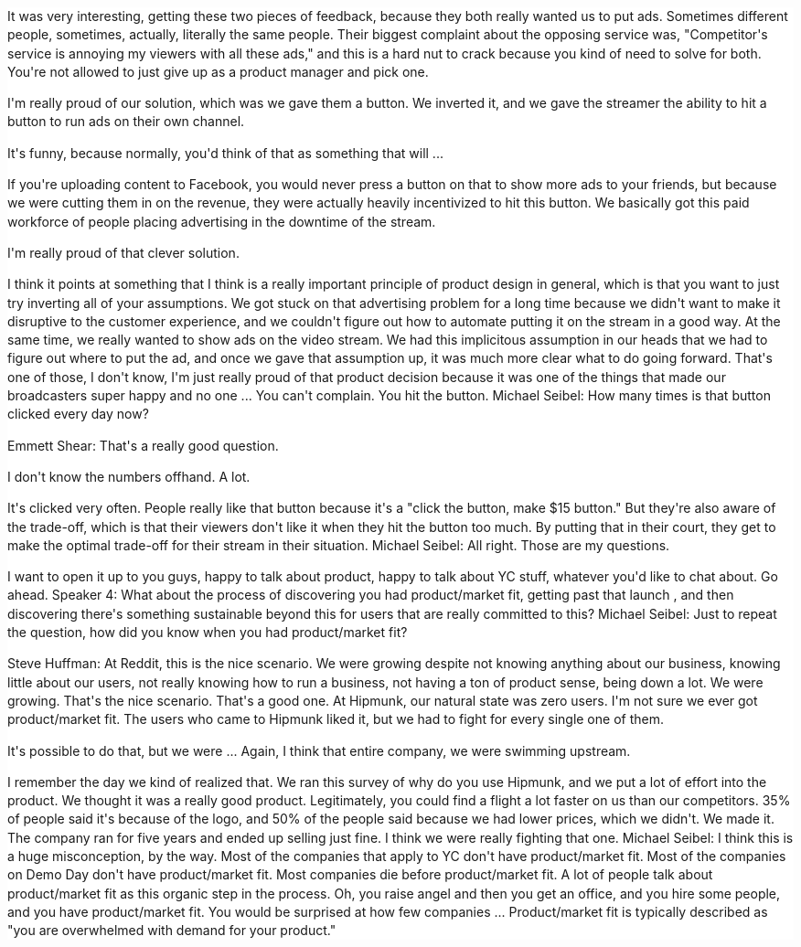 It was very interesting, getting these two pieces of feedback, because they  both really wanted us to put ads. Sometimes different people, sometimes, actually, literally the same  people. Their biggest complaint about the opposing service was, "Competitor's service is annoying my viewers  with all these ads," and this is a hard nut to crack because you kind  of need to solve for both. You're not allowed to just give up as a  product manager and pick one.

I'm really proud of our solution, which was we gave  them a button. We inverted it, and we gave the streamer the ability to hit  a button to run ads on their own channel.

It's funny, because normally, you'd think  of that as something that will ...

If you're uploading content to Facebook, you would  never press a button on that to show more ads to your friends, but because  we were cutting them in on the revenue, they were actually heavily incentivized to hit  this button. We basically got this paid workforce of people placing advertising in the downtime  of the stream.

I'm really proud of that clever solution.

I think it points at  something that I think is a really important principle of product design in general, which  is that you want to just try inverting all of your assumptions. We got stuck  on that advertising problem for a long time because we didn't want to make it  disruptive to the customer experience, and we couldn't figure out how to automate putting it  on the stream in a good way. At the same time, we really wanted to  show ads on the video stream. We had this implicitous assumption in our heads that  we had to figure out where to put the ad, and once we gave that  assumption up, it was much more clear what to do going forward. That's one of  those, I don't know, I'm just really proud of that product decision because it was  one of the things that made our broadcasters super happy and no one ... You  can't complain. You hit the button.
Michael Seibel: How many times is that button clicked every day now?

Emmett Shear: That's a really good question.

I don't know the numbers offhand. A lot.

It's clicked  very often. People really like that button because it's a "click the button, make $15  button." But they're also aware of the trade-off, which is that their viewers don't like  it when they hit the button too much. By putting that in their court, they  get to make the optimal trade-off for their stream in their situation.
Michael Seibel: All right. Those are my questions.

I want to open it up to you guys,  happy to talk about product, happy to talk about YC stuff, whatever you'd like to  chat about. Go ahead.
Speaker 4: What about the process of discovering you had product/market fit, getting past that launch ,  and then discovering there's something sustainable beyond this for users that are really committed to  this?
Michael Seibel: Just to repeat the question, how did you know when you had product/market fit?

Steve Huffman: At Reddit, this is the nice scenario. We were growing despite not knowing anything about  our business, knowing little about our users, not really knowing how to run a business,  not having a ton of product sense, being down a lot. We were growing. That's  the nice scenario. That's a good one. At Hipmunk, our natural state was zero users.  I'm not sure we ever got product/market fit. The users who came to Hipmunk liked  it, but we had to fight for every single one of them.

It's possible to  do that, but we were ... Again, I think that entire company, we were swimming  upstream.

I remember the day we kind of realized that. We ran this survey of  why do you use Hipmunk, and we put a lot of effort into the product.  We thought it was a really good product. Legitimately, you could find a flight a  lot faster on us than our competitors. 35% of people said it's because of the  logo, and 50% of the people said because we had lower prices, which we didn't.  We made it. The company ran for five years and ended up selling just fine.  I think we were really fighting that one.
Michael Seibel: I think this is a huge misconception, by the way. Most of the companies that  apply to YC don't have product/market fit. Most of the companies on Demo Day don't  have product/market fit. Most companies die before product/market fit. A lot of people talk about  product/market fit as this organic step in the process. Oh, you raise angel and then  you get an office, and you hire some people, and you have product/market fit. You  would be surprised at how few companies ... Product/market fit is typically described as "you  are overwhelmed with demand for your product."
